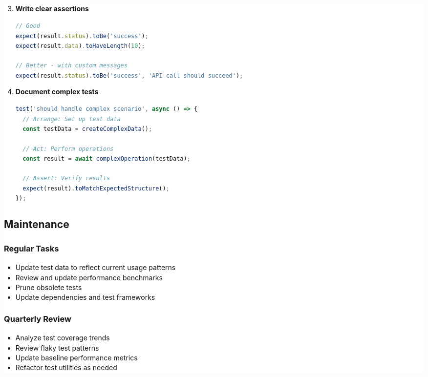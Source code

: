 3. **Write clear assertions**
   ```javascript
   // Good
   expect(result.status).toBe('success');
   expect(result.data).toHaveLength(10);
   
   // Better - with custom messages
   expect(result.status).toBe('success', 'API call should succeed');
   ```

4. **Document complex tests**
   ```javascript
   test('should handle complex scenario', async () => {
     // Arrange: Set up test data
     const testData = createComplexData();
     
     // Act: Perform operations
     const result = await complexOperation(testData);
     
     // Assert: Verify results
     expect(result).toMatchExpectedStructure();
   });
   ```

## Maintenance

### Regular Tasks
- Update test data to reflect current usage patterns
- Review and update performance benchmarks
- Prune obsolete tests
- Update dependencies and test frameworks

### Quarterly Review
- Analyze test coverage trends
- Review flaky test patterns
- Update baseline performance metrics
- Refactor test utilities as needed